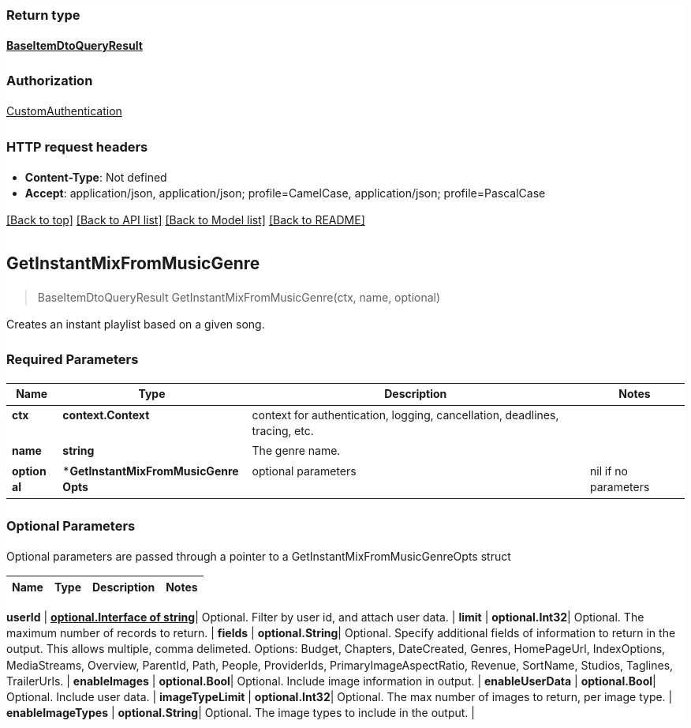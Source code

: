 ### Return type

[**BaseItemDtoQueryResult**](BaseItemDtoQueryResult.md)

### Authorization

[CustomAuthentication](../README.md#CustomAuthentication)

### HTTP request headers

- **Content-Type**: Not defined
- **Accept**: application/json, application/json; profile=CamelCase, application/json; profile=PascalCase

[[Back to top]](#) [[Back to API list]](../README.md#documentation-for-api-endpoints)
[[Back to Model list]](../README.md#documentation-for-models)
[[Back to README]](../README.md)


## GetInstantMixFromMusicGenre

> BaseItemDtoQueryResult GetInstantMixFromMusicGenre(ctx, name, optional)

Creates an instant playlist based on a given song.

### Required Parameters


Name | Type | Description  | Notes
------------- | ------------- | ------------- | -------------
**ctx** | **context.Context** | context for authentication, logging, cancellation, deadlines, tracing, etc.
**name** | **string**| The genre name. | 
 **optional** | ***GetInstantMixFromMusicGenreOpts** | optional parameters | nil if no parameters

### Optional Parameters

Optional parameters are passed through a pointer to a GetInstantMixFromMusicGenreOpts struct


Name | Type | Description  | Notes
------------- | ------------- | ------------- | -------------

 **userId** | [**optional.Interface of string**](.md)| Optional. Filter by user id, and attach user data. | 
 **limit** | **optional.Int32**| Optional. The maximum number of records to return. | 
 **fields** | **optional.String**| Optional. Specify additional fields of information to return in the output. This allows multiple, comma delimeted. Options: Budget, Chapters, DateCreated, Genres, HomePageUrl, IndexOptions, MediaStreams, Overview, ParentId, Path, People, ProviderIds, PrimaryImageAspectRatio, Revenue, SortName, Studios, Taglines, TrailerUrls. | 
 **enableImages** | **optional.Bool**| Optional. Include image information in output. | 
 **enableUserData** | **optional.Bool**| Optional. Include user data. | 
 **imageTypeLimit** | **optional.Int32**| Optional. The max number of images to return, per image type. | 
 **enableImageTypes** | **optional.String**| Optional. The image types to include in the output. | 
